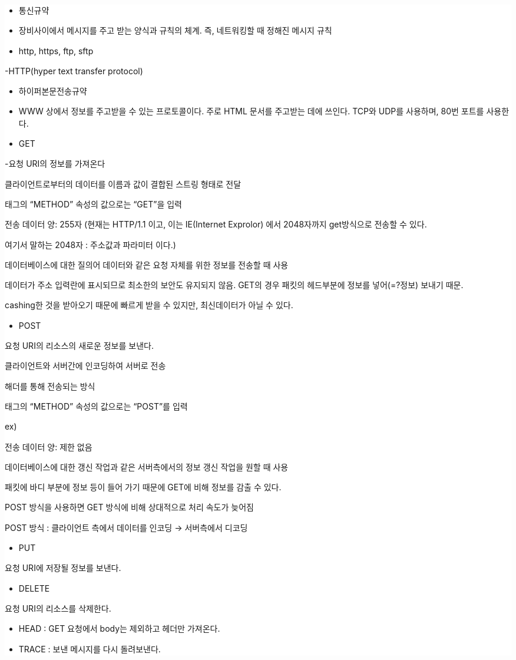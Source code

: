  * 통신규약

 * 장비사이에서 메시지를 주고 받는 양식과 규칙의 체계. 즉, 네트워킹할 때 정해진 메시지 규칙

 * http, https, ftp, sftp

-HTTP(hyper text transfer protocol)

 * 하이퍼본문전송규약

 * WWW 상에서 정보를 주고받을 수 있는 프로토콜이다. 주로 HTML 문서를 주고받는 데에 쓰인다. TCP와 UDP를 사용하며, 80번 포트를 사용한다. 

 * GET

  -요청 URI의 정보를 가져온다

   클라이언트로부터의 데이터를 이름과 값이 결합된 스트링 형태로 전달

   <FORM> 태그의 “METHOD” 속성의 값으로는 “GET”을 입력 

   <FORM NAME="form1" ACTION="test.jsp" METHOD="GET"> 

   전송 데이터 양: 255자 (현재는 HTTP/1.1 이고, 이는 IE(Internet Exprolor) 에서 2048자까지 get방식으로 전송할 수 있다.

   여기서 말하는 2048자 : 주소값과 파라미터 이다.)

   데이터베이스에 대한 질의어 데이터와 같은 요청 자체를 위한 정보를 전송할 때 사용

   데이터가 주소 입력란에 표시되므로 최소한의 보안도 유지되지 않음. GET의 경우 패킷의 헤드부분에 정보를 넣어(=?정보) 보내기 때문.

   cashing한 것을 받아오기 때문에 빠르게 받을 수 있지만, 최신데이터가 아닐 수 있다.

 * POST

  요청 URI의 리소스의 새로운 정보를 보낸다.

  클라이언트와 서버간에 인코딩하여 서버로 전송

  해더를 통해 전송되는 방식

  <FORM> 태그의 “METHOD” 속성의 값으로는 “POST”를 입력

   ex)  <FORM NAME="form1" ACTION="test.jsp" METHOD="POST">

  전송 데이터 양: 제한 없음

  데이터베이스에 대한 갱신 작업과 같은 서버측에서의 정보 갱신 작업을 원할 때 사용

  패킷에 바디 부분에 정보 등이 들어 가기 때문에 GET에 비해 정보를 감출 수 있다.

  POST 방식을 사용하면 GET 방식에 비해 상대적으로 처리 속도가 늦어짐

  POST 방식 : 클라이언트 측에서 데이터를 인코딩 → 서버측에서 디코딩

 * PUT

  요청 URI에 저장될 정보를 보낸다.

 * DELETE

  요청 URI의 리소스를 삭제한다.

 * HEAD : GET 요청에서 body는 제외하고 헤더만 가져온다.

 * TRACE : 보낸 메시지를 다시 돌려보낸다.
